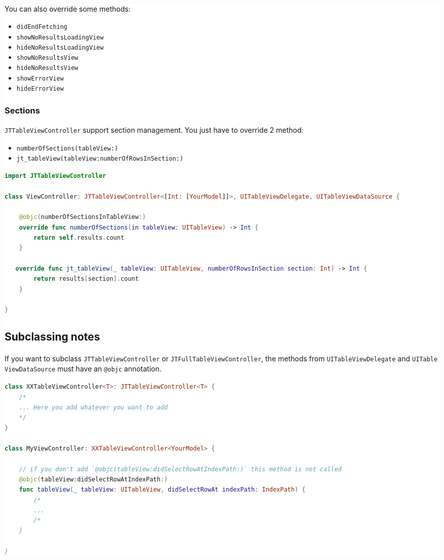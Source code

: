 You can also override some methods:
- `didEndFetching`
- `showNoResultsLoadingView`
- `hideNoResultsLoadingView`
- `showNoResultsView`
- `hideNoResultsView`
- `showErrorView`
- `hideErrorView`

### Sections

`JTTableViewController` support section management. You just have to override 2 method:
- `numberOfSections(tableView:)`
- `jt_tableView(tableView:numberOfRowsInSection:)`

```swift
import JTTableViewController

class ViewController: JTTableViewController<[Int: [YourModel]]>, UITableViewDelegate, UITableViewDataSource {

    @objc(numberOfSectionsInTableView:)
    override func numberOfSections(in tableView: UITableView) -> Int {
        return self.results.count
    }

   override func jt_tableView(_ tableView: UITableView, numberOfRowsInSection section: Int) -> Int {
        return results[section].count
    }

}
```

## Subclassing notes

If you want to subclass `JTTableViewController` or `JTFullTableViewController`, the methods from `UITableViewDelegate` and `UITableViewDataSource` must have an `@objc` annotation.

```swift
class XXTableViewController<T>: JTTableViewController<T> {
    /*
    ... Here you add whatever you want to add
    */
}

class MyViewController: XXTableViewController<YourModel> {

    // if you don't add `@objc(tableView:didSelectRowAtIndexPath:)` this method is not called
    @objc(tableView:didSelectRowAtIndexPath:)
    func tableView(_ tableView: UITableView, didSelectRowAt indexPath: IndexPath) {
        /*
        ...
        /*
    }

}
```
